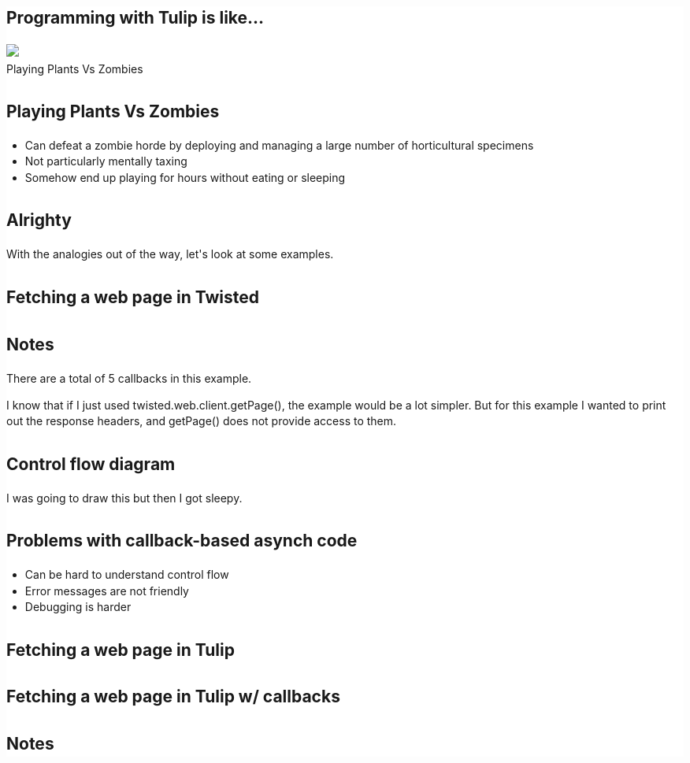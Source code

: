 
Programming with Tulip is like...
---------------------------------

<div center>
	<img src="plants_vs_zombies.jpg" height="340">
	<br>
	Playing Plants Vs Zombies
</div>

Playing Plants Vs Zombies
-------------------------
- Can defeat a zombie horde by deploying and managing a large number of horticultural specimens
- Not particularly mentally taxing
- Somehow end up playing for hours without eating or sleeping

Alrighty
--------

With the analogies out of the way, let's look at some examples.

Fetching a web page in Twisted
-------------------------------

<div code="examples/1-twisted-download.py"></div>

Notes
-----

There are a total of 5 callbacks in this example.

I know that if I just used twisted.web.client.getPage(), the example would be a lot simpler. But for this example I wanted to print out the response headers, and getPage() does not provide access to them.

Control flow diagram
--------------------
I was going to draw this but then I got sleepy.

Problems with callback-based asynch code
----------------------------------------

- Can be hard to understand control flow
- Error messages are not friendly
- Debugging is harder

Fetching a web page in Tulip
----------------------------

<div code="examples/2-tulip-download.py"></div>

Fetching a web page in Tulip w/ callbacks
-----------------------------------------

<div code="examples/3-tulip-download-callbacks.py"></div>

Notes
-----
